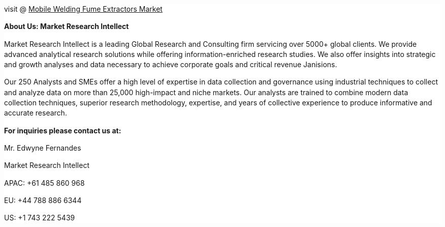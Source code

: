 visit&nbsp;@</strong>&nbsp;</span><span class="font-[700]"><a href="https://www.marketresearchintellect.com/product/global-mobile-welding-fume-extractors-market-size-and-forecast/?utm_source=Linkedin&utm_medium=832" target="_blank" data-tracking-control-name="article-ssr-frontend-pulse_little-text-block" data-tracking-will-navigate="" data-test-link="">Mobile Welding Fume Extractors Market</a></span></p><p><strong><span class="font-[700]">About Us: Market Research Intellect</span></strong></p><p><span class="">Market Research Intellect is a leading Global Research and Consulting firm servicing over 5000+ global clients. We provide advanced analytical research solutions while offering information-enriched research studies.&nbsp;</span>We also offer insights into strategic and growth analyses and data necessary to achieve corporate goals and critical revenue Janisions.</p><p><span class="">Our 250 Analysts and SMEs offer a high level of expertise in data collection and governance using industrial techniques to collect and analyze data on more than 25,000 high-impact and niche markets. Our analysts are trained to combine modern data collection techniques, superior research methodology, expertise, and years of collective experience to produce informative and accurate research.</span></p><p><strong>For inquiries please contact us at:</strong></p><p>Mr. Edwyne Fernandes</p><p>Market Research Intellect</p><p>APAC: +61 485 860 968</p><p>EU: +44 788 886 6344</p><p>US: +1 743 222 5439</p>
